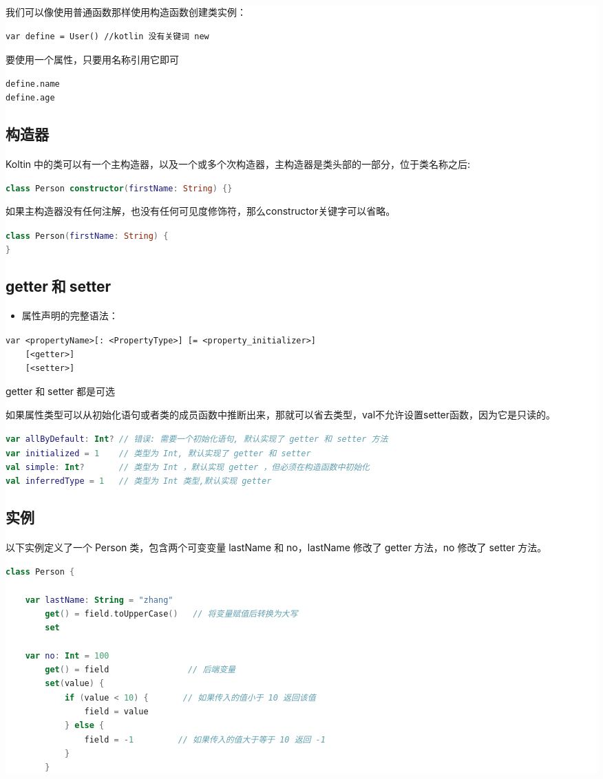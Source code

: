 我们可以像使用普通函数那样使用构造函数创建类实例：

```
var define = User() //kotlin 没有关键词 new
```

要使用一个属性，只要用名称引用它即可

```
define.name
define.age
```

## 构造器

Koltin 中的类可以有一个主构造器，以及一个或多个次构造器，主构造器是类头部的一部分，位于类名称之后:

```kotlin
class Person constructor(firstName: String) {}
```

如果主构造器没有任何注解，也没有任何可见度修饰符，那么constructor关键字可以省略。

```kotlin
class Person(firstName: String) {
}
```

## getter 和 setter

- 属性声明的完整语法：

```
var <propertyName>[: <PropertyType>] [= <property_initializer>]
    [<getter>]
    [<setter>]
```

getter 和 setter 都是可选

如果属性类型可以从初始化语句或者类的成员函数中推断出来，那就可以省去类型，val不允许设置setter函数，因为它是只读的。

```kotlin
var allByDefault: Int? // 错误: 需要一个初始化语句, 默认实现了 getter 和 setter 方法
var initialized = 1    // 类型为 Int, 默认实现了 getter 和 setter
val simple: Int?       // 类型为 Int ，默认实现 getter ，但必须在构造函数中初始化
val inferredType = 1   // 类型为 Int 类型,默认实现 getter
```

## 实例

以下实例定义了一个 Person 类，包含两个可变变量 lastName 和 no，lastName 修改了 getter 方法，no 修改了 setter 方法。

```kotlin
class Person {

    var lastName: String = "zhang"
        get() = field.toUpperCase()   // 将变量赋值后转换为大写
        set

    var no: Int = 100
        get() = field                // 后端变量
        set(value) {
            if (value < 10) {       // 如果传入的值小于 10 返回该值
                field = value
            } else {
                field = -1         // 如果传入的值大于等于 10 返回 -1
            }
        }

```